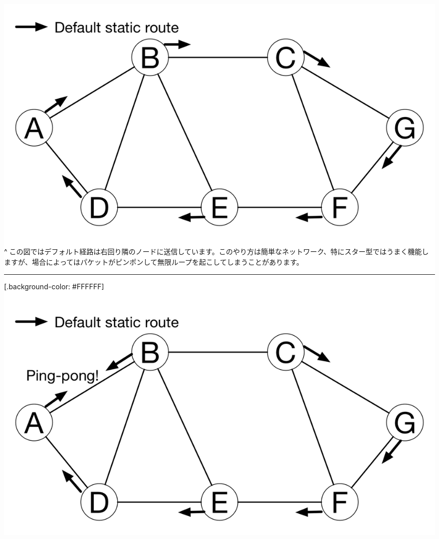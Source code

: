 ![original fit](routing-static.jpg)

^ この図ではデフォルト経路は右回り隣のノードに送信しています。このやり方は簡単なネットワーク、特にスター型ではうまく機能しますが、場合によってはパケットがピンポンして無限ループを起こしてしまうことがあります。

---
[.background-color: #FFFFFF]

![original fit](routing-static-failed.jpg)


[^1]: Wikipedia contributors, [Head-of-line blocking: In reliable byte streams](<https://en.wikipedia.org/w/index.php?title=Head-of-line_blocking&oldid=1216469719>), Wikipedia, The Free Encyclopedia, 31 March 2024, 05:41 UTC [accessed 9 June 2024]